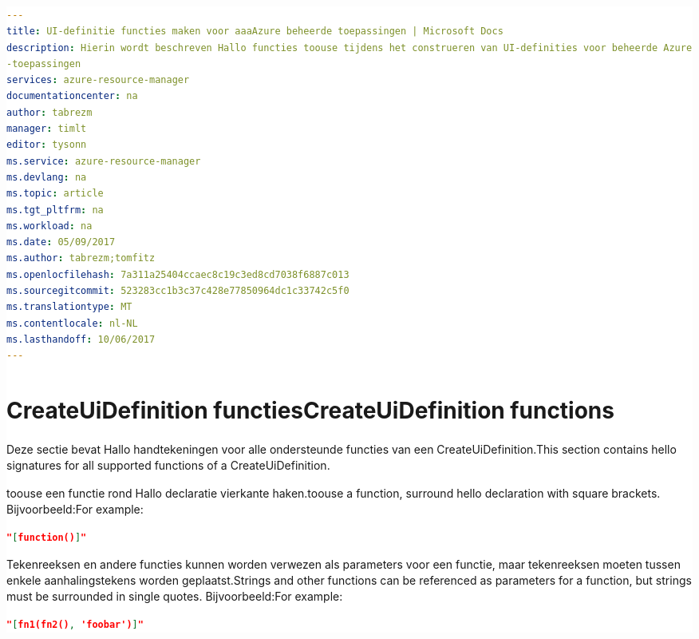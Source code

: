 ```yaml
---
title: UI-definitie functies maken voor aaaAzure beheerde toepassingen | Microsoft Docs
description: Hierin wordt beschreven Hallo functies toouse tijdens het construeren van UI-definities voor beheerde Azure-toepassingen
services: azure-resource-manager
documentationcenter: na
author: tabrezm
manager: timlt
editor: tysonn
ms.service: azure-resource-manager
ms.devlang: na
ms.topic: article
ms.tgt_pltfrm: na
ms.workload: na
ms.date: 05/09/2017
ms.author: tabrezm;tomfitz
ms.openlocfilehash: 7a311a25404ccaec8c19c3ed8cd7038f6887c013
ms.sourcegitcommit: 523283cc1b3c37c428e77850964dc1c33742c5f0
ms.translationtype: MT
ms.contentlocale: nl-NL
ms.lasthandoff: 10/06/2017
---
```

# <a name="createuidefinition-functions"></a><span data-ttu-id="d53b6-103">CreateUiDefinition functies</span><span class="sxs-lookup"><span data-stu-id="d53b6-103">CreateUiDefinition functions</span></span>
<span data-ttu-id="d53b6-104">Deze sectie bevat Hallo handtekeningen voor alle ondersteunde functies van een CreateUiDefinition.</span><span class="sxs-lookup"><span data-stu-id="d53b6-104">This section contains hello signatures for all supported functions of a CreateUiDefinition.</span></span>

<span data-ttu-id="d53b6-105">toouse een functie rond Hallo declaratie vierkante haken.</span><span class="sxs-lookup"><span data-stu-id="d53b6-105">toouse a function, surround hello declaration with square brackets.</span></span> <span data-ttu-id="d53b6-106">Bijvoorbeeld:</span><span class="sxs-lookup"><span data-stu-id="d53b6-106">For example:</span></span>

```json
"[function()]"
```

<span data-ttu-id="d53b6-107">Tekenreeksen en andere functies kunnen worden verwezen als parameters voor een functie, maar tekenreeksen moeten tussen enkele aanhalingstekens worden geplaatst.</span><span class="sxs-lookup"><span data-stu-id="d53b6-107">Strings and other functions can be referenced as parameters for a function, but strings must be surrounded in single quotes.</span></span> <span data-ttu-id="d53b6-108">Bijvoorbeeld:</span><span class="sxs-lookup"><span data-stu-id="d53b6-108">For example:</span></span>

```json
"[fn1(fn2(), 'foobar')]"
```
